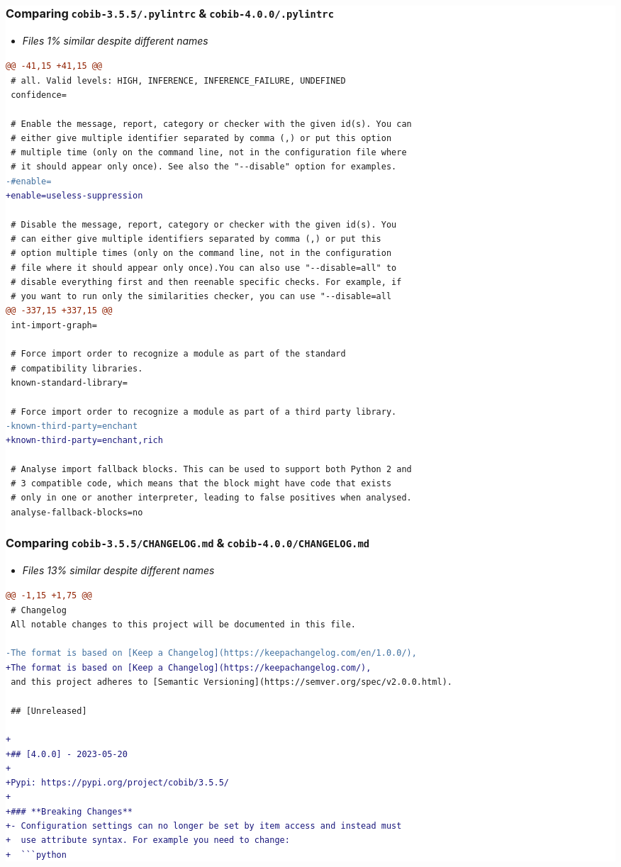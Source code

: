 ### Comparing `cobib-3.5.5/.pylintrc` & `cobib-4.0.0/.pylintrc`

 * *Files 1% similar despite different names*

```diff
@@ -41,15 +41,15 @@
 # all. Valid levels: HIGH, INFERENCE, INFERENCE_FAILURE, UNDEFINED
 confidence=
 
 # Enable the message, report, category or checker with the given id(s). You can
 # either give multiple identifier separated by comma (,) or put this option
 # multiple time (only on the command line, not in the configuration file where
 # it should appear only once). See also the "--disable" option for examples.
-#enable=
+enable=useless-suppression
 
 # Disable the message, report, category or checker with the given id(s). You
 # can either give multiple identifiers separated by comma (,) or put this
 # option multiple times (only on the command line, not in the configuration
 # file where it should appear only once).You can also use "--disable=all" to
 # disable everything first and then reenable specific checks. For example, if
 # you want to run only the similarities checker, you can use "--disable=all
@@ -337,15 +337,15 @@
 int-import-graph=
 
 # Force import order to recognize a module as part of the standard
 # compatibility libraries.
 known-standard-library=
 
 # Force import order to recognize a module as part of a third party library.
-known-third-party=enchant
+known-third-party=enchant,rich
 
 # Analyse import fallback blocks. This can be used to support both Python 2 and
 # 3 compatible code, which means that the block might have code that exists
 # only in one or another interpreter, leading to false positives when analysed.
 analyse-fallback-blocks=no
```

### Comparing `cobib-3.5.5/CHANGELOG.md` & `cobib-4.0.0/CHANGELOG.md`

 * *Files 13% similar despite different names*

```diff
@@ -1,15 +1,75 @@
 # Changelog
 All notable changes to this project will be documented in this file.
 
-The format is based on [Keep a Changelog](https://keepachangelog.com/en/1.0.0/),
+The format is based on [Keep a Changelog](https://keepachangelog.com/),
 and this project adheres to [Semantic Versioning](https://semver.org/spec/v2.0.0.html).
 
 ## [Unreleased]
 
+
+## [4.0.0] - 2023-05-20
+
+Pypi: https://pypi.org/project/cobib/3.5.5/
+
+### **Breaking Changes**
+- Configuration settings can no longer be set by item access and instead must
+  use attribute syntax. For example you need to change:
+  ```python
```

 [rich]: https://github.com/Textualize/rich
 [textual]: https://github.com/Textualize/textual
 [//]: # ( vim: set ft=markdown: )
 [rich]: https://github.com/Textualize/rich
 [textual]: https://github.com/Textualize/textual
 [//]: # ( vim: set ft=markdown: )